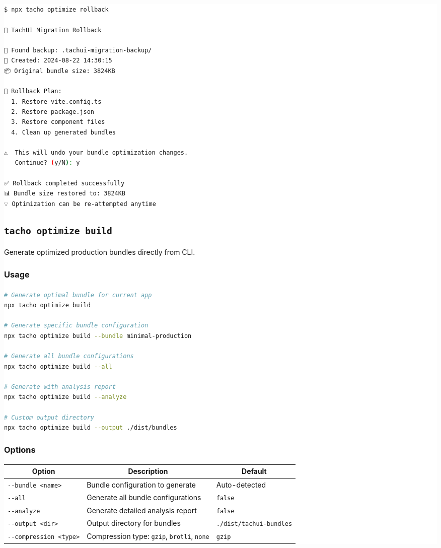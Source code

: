 ```bash
$ npx tacho optimize rollback

🔄 TachUI Migration Rollback

📁 Found backup: .tachui-migration-backup/
📅 Created: 2024-08-22 14:30:15
📦 Original bundle size: 3824KB

🔄 Rollback Plan:
  1. Restore vite.config.ts
  2. Restore package.json
  3. Restore component files
  4. Clean up generated bundles

⚠️  This will undo your bundle optimization changes.
   Continue? (y/N): y

✅ Rollback completed successfully
📊 Bundle size restored to: 3824KB
💡 Optimization can be re-attempted anytime
```

## `tacho optimize build`

Generate optimized production bundles directly from CLI.

### Usage

```bash
# Generate optimal bundle for current app
npx tacho optimize build

# Generate specific bundle configuration
npx tacho optimize build --bundle minimal-production

# Generate all bundle configurations
npx tacho optimize build --all

# Generate with analysis report
npx tacho optimize build --analyze

# Custom output directory
npx tacho optimize build --output ./dist/bundles
```

### Options

| Option | Description | Default |
|--------|-------------|---------|
| `--bundle <name>` | Bundle configuration to generate | Auto-detected |
| `--all` | Generate all bundle configurations | `false` |
| `--analyze` | Generate detailed analysis report | `false` |
| `--output <dir>` | Output directory for bundles | `./dist/tachui-bundles` |
| `--compression <type>` | Compression type: `gzip`, `brotli`, `none` | `gzip` |
